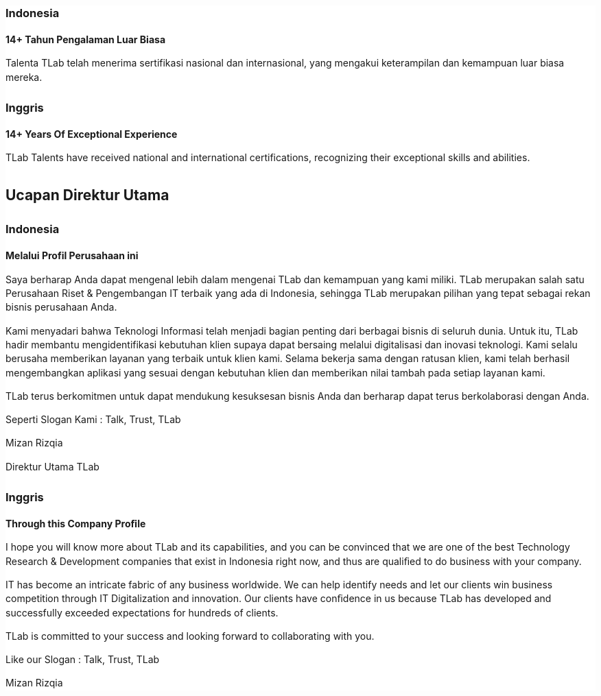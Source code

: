 ### Indonesia

**14+ Tahun Pengalaman Luar Biasa**

Talenta TLab telah menerima sertifikasi nasional dan internasional, yang mengakui keterampilan dan kemampuan luar biasa mereka.

### Inggris

**14+ Years Of Exceptional Experience**

TLab Talents have received national and international certifications, recognizing their exceptional skills and abilities.

## Ucapan Direktur Utama

### Indonesia

**Melalui Profil Perusahaan ini**

Saya berharap Anda dapat mengenal lebih dalam mengenai TLab dan kemampuan yang kami miliki. TLab merupakan salah satu Perusahaan Riset & Pengembangan IT terbaik yang ada di Indonesia, sehingga TLab merupakan pilihan yang tepat sebagai rekan bisnis perusahaan Anda.

Kami menyadari bahwa Teknologi Informasi telah menjadi bagian penting dari berbagai bisnis di seluruh dunia. Untuk itu, TLab hadir membantu mengidentifikasi kebutuhan klien supaya dapat bersaing melalui digitalisasi dan inovasi teknologi. Kami selalu berusaha memberikan layanan yang terbaik untuk klien kami. Selama bekerja sama dengan ratusan klien, kami telah berhasil mengembangkan aplikasi yang sesuai dengan kebutuhan klien dan memberikan nilai tambah pada setiap layanan kami.

TLab terus berkomitmen untuk dapat mendukung kesuksesan bisnis Anda dan berharap dapat terus berkolaborasi dengan Anda.

Seperti Slogan Kami : Talk, Trust, TLab

Mizan Rizqia

Direktur Utama TLab

### Inggris

**Through this Company Proﬁle**

I hope you will know more about TLab and its capabilities, and you can be convinced that we are one of the best Technology Research & Development companies that exist in Indonesia right now, and thus are qualiﬁed to do business with your company.

IT has become an intricate fabric of any business worldwide. We can help identify needs and let our clients win business competition through IT Digitalization and innovation. Our clients have conﬁdence in us because TLab has developed and successfully exceeded expectations for hundreds of clients.

TLab is committed to your success and looking forward to collaborating with you.

Like our Slogan : Talk, Trust, TLab

Mizan Rizqia
